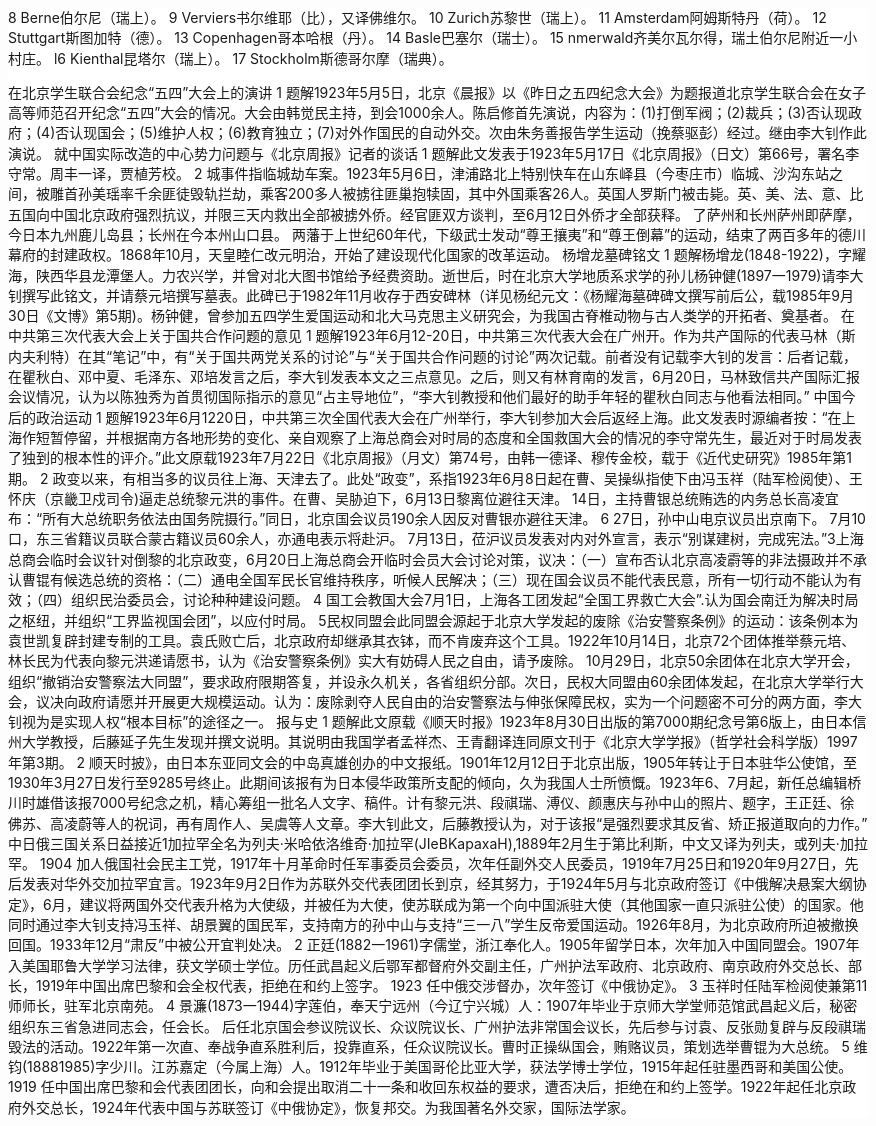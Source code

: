 8 Berne伯尔尼（瑞上）。
9 Verviers书尔维耶（比），又译佛维尔。
10 Zurich苏黎世（瑞上）。
11 Amsterdam阿姆斯特丹（荷）。
12 Stuttgart斯图加特（德）。
13 Copenhagen哥本哈根（丹）。
14 Basle巴塞尔（瑞士）。
15 nmerwald齐美尔瓦尔得，瑞土伯尔尼附近一小村庄。
l6 Kienthal昆塔尔（瑞上）。
17 Stockholm斯德哥尔摩（瑞典）。

在北京学生联合会纪念“五四”大会上的演讲
1 题解1923年5月5日，北京《晨报》以《昨日之五四纪念大会》为题报道北京学生联合会在女子高等师范召开纪念“五四”大会的情况。大会由韩觉民主持，到会1000余人。陈启修首先演说，内容为：(1)打倒军阀；(2)裁兵；(3)否认现政府；(4)否认现国会；(5)维护人权；(6)教育独立；(7)对外作国民的自动外交。次由朱务善报告学生运动（挽蔡驱彭）经过。继由李大钊作此演说。
就中国实际改造的中心势力问题与《北京周报》记者的谈话 
1 题解此文发表于1923年5月17日《北京周报》（日文）第66号，署名李守常。周丰一译，贾植芳校。
2 城事件指临城劫车案。1923年5月6日，津浦路北上特别快车在山东峄县（今枣庄市）临城、沙沟东站之间，被雕首孙美瑶率千余匪徒毁轨拦劫，乘客200多人被掳往匪巢抱犊固，其中外国乘客26人。英国人罗斯门被击毙。英、美、法、意、比五国向中国北京政府强烈抗议，并限三天内救出全部被掳外侨。经官匪双方谈判，至6月12日外侨才全部获释。
了萨州和长州萨州即萨摩，今日本九州鹿儿岛县；长州在今本州山口县。
两藩于上世纪60年代，下级武士发动“尊王攘夷”和“尊王倒幕”的运动，结束了两百多年的德川幕府的封建政权。1868年10月，天皇睦仁改元明治，开始了建设现代化国家的改革运动。
杨增龙墓碑铭文
1 题解杨增龙(1848-1922)，字耀海，陕西华县龙潭堡人。力农兴学，并曾对北大图书馆给予经费资助。逝世后，时在北京大学地质系求学的孙儿杨钟健(1897一1979)请李大钊撰写此铭文，并请蔡元培撰写墓表。此碑已于1982年11月收存于西安碑林（详见杨纪元文：《杨耀海墓碑碑文撰写前后公，载1985年9月30日《文博》第5期)。杨钟健，曾参加五四学生爱国运动和北大马克思主义研究会，为我国古脊椎动物与古人类学的开拓者、奠基者。
在中共第三次代表大会上关于国共合作问题的意见
1 题解1923年6月12-20日，中共第三次代表大会在广州开。作为共产国际的代表马林（斯内夫利特）在其“笔记”中，有“关于国共两党关系的讨论”与“关于国共合作问题的讨论”两次记载。前者没有记载李大钊的发言：后者记载，在瞿秋白、邓中夏、毛泽东、邓培发言之后，李大钊发表本文之三点意见。之后，则又有林育南的发言，6月20日，马林致信共产国际汇报会议情况，认为以陈独秀为首贯彻国际指示的意见“占主导地位”，“李大钊教授和他们最好的助手年轻的瞿秋白同志与他看法相同。”
中国今后的政治运动
1 题解1923年6月1220日，中共第三次全国代表大会在广州举行，李大钊参加大会后返经上海。此文发表时源编者按：“在上海作短暂停留，并根据南方各地形势的变化、亲自观察了上海总商会对时局的态度和全国救国大会的情况的李守常先生，最近对于时局发表了独到的根本性的评介。”此文原载1923年7月22日《北京周报》（月文）第74号，由韩一德译、穆传金校，载于《近代史研究》1985年第1期。
2 政变以来，有相当多的议员往上海、天津去了。此处“政变”，系指1923年6月8日起在曹、吴操纵指使下由冯玉祥（陆军检阅使）、王怀庆（京畿卫戍司令)逼走总统黎元洪的事件。在曹、吴胁迫下，6月13日黎离位避往天津。
14日，主持曹银总统贿选的内务总长高凌宜布：“所有大总统职务依法由国务院摄行。”同日，北京国会议员190余人因反对曹银亦避往天津。
6 27日，孙中山电京议员出京南下。
7月10口，东三省籍议员联合蒙古籍议员60余人，亦通电表示将赴沪。
7月13日，莅沪议员发表对内对外宣言，表示“别谋建树，完成宪法。”3上海总商会临时会议针对倒黎的北京政变，6月20日上海总商会开临时会员大会讨论对策，议决：（一）宣布否认北京高凌霨等的非法摄政并不承认曹锟有候选总统的资格：（二）通电全国军民长官维持秩序，听候人民解决；（三）现在国会议员不能代表民意，所有一切行动不能认为有效；（四）组织民治委员会，讨论种种建设问题。
4 国工会教国大会7月1日，上海各工团发起“全国工界救亡大会”.认为国会南迁为解决时局之枢纽，并组织“工界监视国会团”，以应付时局。
5民权同盟会此同盟会源起于北京大学发起的废除《治安警察条例》的运动：该条例本为袁世凯复辟封建专制的工具。袁氏败亡后，北京政府却继承其衣钵，而不肯废弃这个工具。1922年10月14日，北京72个团体推举蔡元培、林长民为代表向黎元洪递请愿书，认为《治安警察条例》实大有妨碍人民之自由，请予废除。
10月29日，北京50余团体在北京大学开会，组织“撤销治安警察法大同盟”，要求政府限期答复，并设永久机关，各省组织分部。次日，民权大同盟由60余团体发起，在北京大学举行大会，议决向政府请愿并开展更大规模运动。认为：废除剥夺人民自由的治安警察法与伸张保障民权，实为一个问题密不可分的两方面，李大钊视为是实现人权“根本目标”的途径之一。
报与史 
1 题解此文原载《顺天时报》1923年8月30日出版的第7000期纪念号第6版上，由日本信州大学教授，后藤延子先生发现并撰文说明。其说明由我国学者孟祥杰、王青翻译连同原文刊于《北京大学学报》（哲学社会科学版）1997年第3期。
2 顺天时披》，由日本东亚同文会的中岛真雄创办的中文报纸。1901年12月12日于北京出版，1905年转让于日本驻华公使馆，至1930年3月27日发行至9285号终止。此期间该报有为日本侵华政策所支配的倾向，久为我国人士所愤慨。1923年6、7月起，新任总编辑桥川时雄借该报7000号纪念之机，精心筹组一批名人文字、稿件。计有黎元洪、段祺瑞、溥仪、颜惠庆与孙中山的照片、题字，王正廷、徐佛苏、高凌蔚等人的祝词，再有周作人、吴虞等人文章。李大钊此文，后藤教授认为，对于该报“是强烈要求其反省、矫正报道取向的力作。” 中日俄三国关系日益接近1加拉罕全名为列夫·米哈依洛维奇·加拉罕(JIeBKapaxaH),1889年2月生于第比利斯，中文又译为列夫，或列夫·加拉罕。
1904 加人俄国社会民主工党，1917年十月革命时任军事委员会委员，次年任副外交人民委员，1919年7月25日和1920年9月27日，先后发表对华外交加拉罕宜言。1923年9月2日作为苏联外交代表团团长到京，经其努力，于1924年5月与北京政府签订《中俄解决悬案大纲协定》，6月，建议将两国外交代表升格为大使级，并被任为大使，使苏联成为第一个向中国派驻大使（其他国家一直只派驻公使）的国家。他同时通过李大钊支持冯玉祥、胡景翼的国民军，支持南方的孙中山与支持“三一八”学生反帝爱国运动。1926年8月，为北京政府所迫被撤换回国。1933年12月“肃反”中被公开宜判处决。
2 正廷(1882一1961)字儒堂，浙江奉化人。1905年留学日本，次年加入中国同盟会。1907年入美国耶鲁大学学习法律，获文学硕士学位。历任武昌起义后鄂军都督府外交副主任，广州护法军政府、北京政府、南京政府外交总长、部长，1919年中国出席巴黎和会全权代表，拒绝在和约上签字。
1923 任中俄交涉督办，次年签订《中俄协定》。
3 玉祥时任陆军检阅使兼第11师师长，驻军北京南苑。
4 景濂(1873一1944)字莲伯，奉天宁远州（今辽宁兴城）人：1907年毕业于京师大学堂师范馆武昌起义后，秘密组织东三省急进同志会，任会长。
后任北京国会参议院议长、众议院议长、广州护法非常国会议长，先后参与讨袁、反张勋复辟与反段祺瑞毁法的活动。1922年第一次直、奉战争直系胜利后，投靠直系，任众议院议长。曹时正操纵国会，贿赂议员，策划选举曹锟为大总统。
5 维钧(18881985)字少川。江苏嘉定（今属上海）人。1912年毕业于美国哥伦比亚大学，获法学博士学位，1915年起任驻墨西哥和美国公使。
1919 任中国出席巴黎和会代表团团长，向和会提出取消二十一条和收回东权益的要求，遭否决后，拒绝在和约上签学。1922年起任北京政府外交总长，1924年代表中国与苏联签订《中俄协定》，恢复邦交。为我国著名外交家，国际法学家。